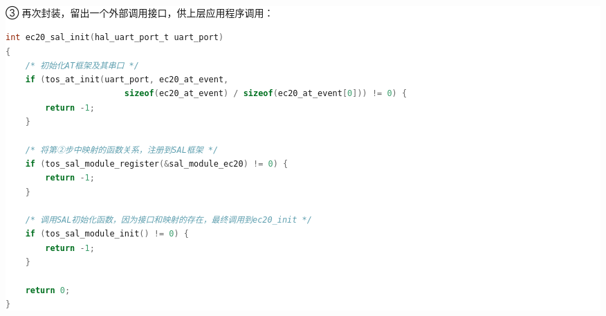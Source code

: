③ 再次封装，留出一个外部调用接口，供上层应用程序调用：

```c
int ec20_sal_init(hal_uart_port_t uart_port)
{
    /* 初始化AT框架及其串口 */
    if (tos_at_init(uart_port, ec20_at_event,
                        sizeof(ec20_at_event) / sizeof(ec20_at_event[0])) != 0) {
        return -1;
    }

    /* 将第②步中映射的函数关系，注册到SAL框架 */
    if (tos_sal_module_register(&sal_module_ec20) != 0) {
        return -1;
    }

    /* 调用SAL初始化函数，因为接口和映射的存在，最终调用到ec20_init */
    if (tos_sal_module_init() != 0) {
        return -1;
    }
		
    return 0;
}
```




